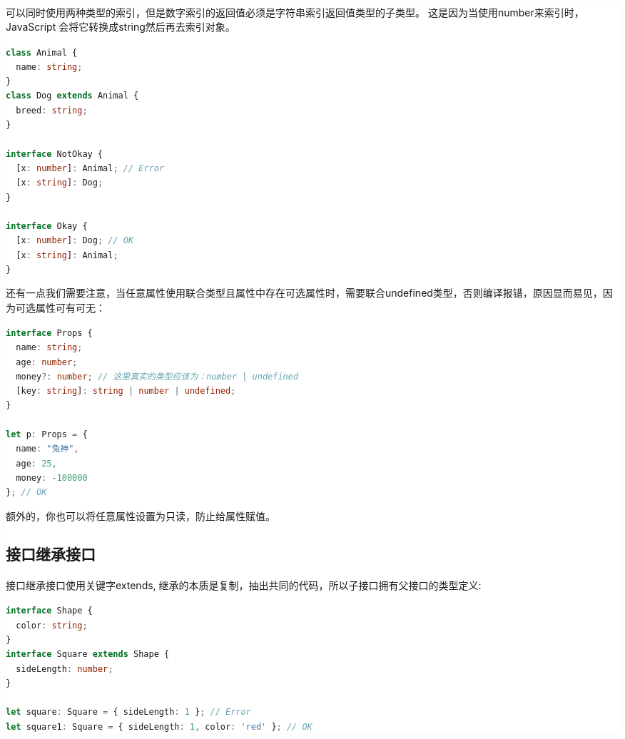 可以同时使用两种类型的索引，但是数字索引的返回值必须是字符串索引返回值类型的子类型。 这是因为当使用number来索引时，JavaScript 会将它转换成string然后再去索引对象。

```typescript
class Animal {
  name: string;
}
class Dog extends Animal {
  breed: string;
}

interface NotOkay {
  [x: number]: Animal; // Error
  [x: string]: Dog;
}

interface Okay {
  [x: number]: Dog; // OK
  [x: string]: Animal;
}
```

还有一点我们需要注意，当任意属性使用联合类型且属性中存在可选属性时，需要联合undefined类型，否则编译报错，原因显而易见，因为可选属性可有可无：

```typescript
interface Props { 
  name: string; 
  age: number; 
  money?: number; // 这里真实的类型应该为：number | undefined
  [key: string]: string | number | undefined;
}

let p: Props = {
  name: "兔神",
  age: 25,
  money: -100000
}; // OK

```

额外的，你也可以将任意属性设置为只读，防止给属性赋值。


## 接口继承接口

接口继承接口使用关键字extends, 继承的本质是复制，抽出共同的代码，所以子接口拥有父接口的类型定义:

```typescript
interface Shape {
  color: string;
}
interface Square extends Shape {
  sideLength: number;
}

let square: Square = { sideLength: 1 }; // Error
let square1: Square = { sideLength: 1, color: 'red' }; // OK

```


  [key: string]: any;
